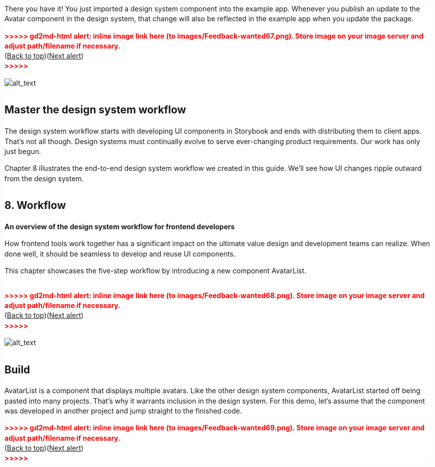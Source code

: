 
There you have it! You just imported a design system component into the example app. Whenever you publish an update to the Avatar component in the design system, that change will also be reflected in the example app when you update the package.



<p id="gdcalert68" ><span style="color: red; font-weight: bold">>>>>>  gd2md-html alert: inline image link here (to images/Feedback-wanted67.png). Store image on your image server and adjust path/filename if necessary. </span><br>(<a href="#">Back to top</a>)(<a href="#gdcalert69">Next alert</a>)<br><span style="color: red; font-weight: bold">>>>>> </span></p>


![alt_text](/design-systems-for-developers/Feedback-wanted67.png "image_tooltip")


## Master the design system workflow


The design system workflow starts with developing UI components in Storybook and ends with distributing them to client apps. That’s not all though. Design systems must continually evolve to serve ever-changing product requirements. Our work has only just begun.

Chapter 8 illustrates the end-to-end design system workflow we created in this guide. We’ll see how UI changes ripple outward from the design system.

<h2>8. Workflow</h2>


**An overview of the design system workflow for frontend developers**

How frontend tools work together has a significant impact on the ultimate value design and development teams can realize. When done well, it should be seamless to develop and reuse UI components.

This chapter showcases the five-step workflow by introducing a new component AvatarList.

##

<p id="gdcalert69" ><span style="color: red; font-weight: bold">>>>>>  gd2md-html alert: inline image link here (to images/Feedback-wanted68.png). Store image on your image server and adjust path/filename if necessary. </span><br>(<a href="#">Back to top</a>)(<a href="#gdcalert70">Next alert</a>)<br><span style="color: red; font-weight: bold">>>>>> </span></p>


![alt_text](/design-systems-for-developers/Feedback-wanted68.png "image_tooltip")



## Build


AvatarList is a component that displays multiple avatars. Like the other design system components, AvatarList started off being pasted into many projects. That’s why it warrants inclusion in the design system. For this demo, let’s assume that the component was developed in another project and jump straight to the finished code.



<p id="gdcalert70" ><span style="color: red; font-weight: bold">>>>>>  gd2md-html alert: inline image link here (to images/Feedback-wanted69.png). Store image on your image server and adjust path/filename if necessary. </span><br>(<a href="#">Back to top</a>)(<a href="#gdcalert71">Next alert</a>)<br><span style="color: red; font-weight: bold">>>>>> </span></p>
